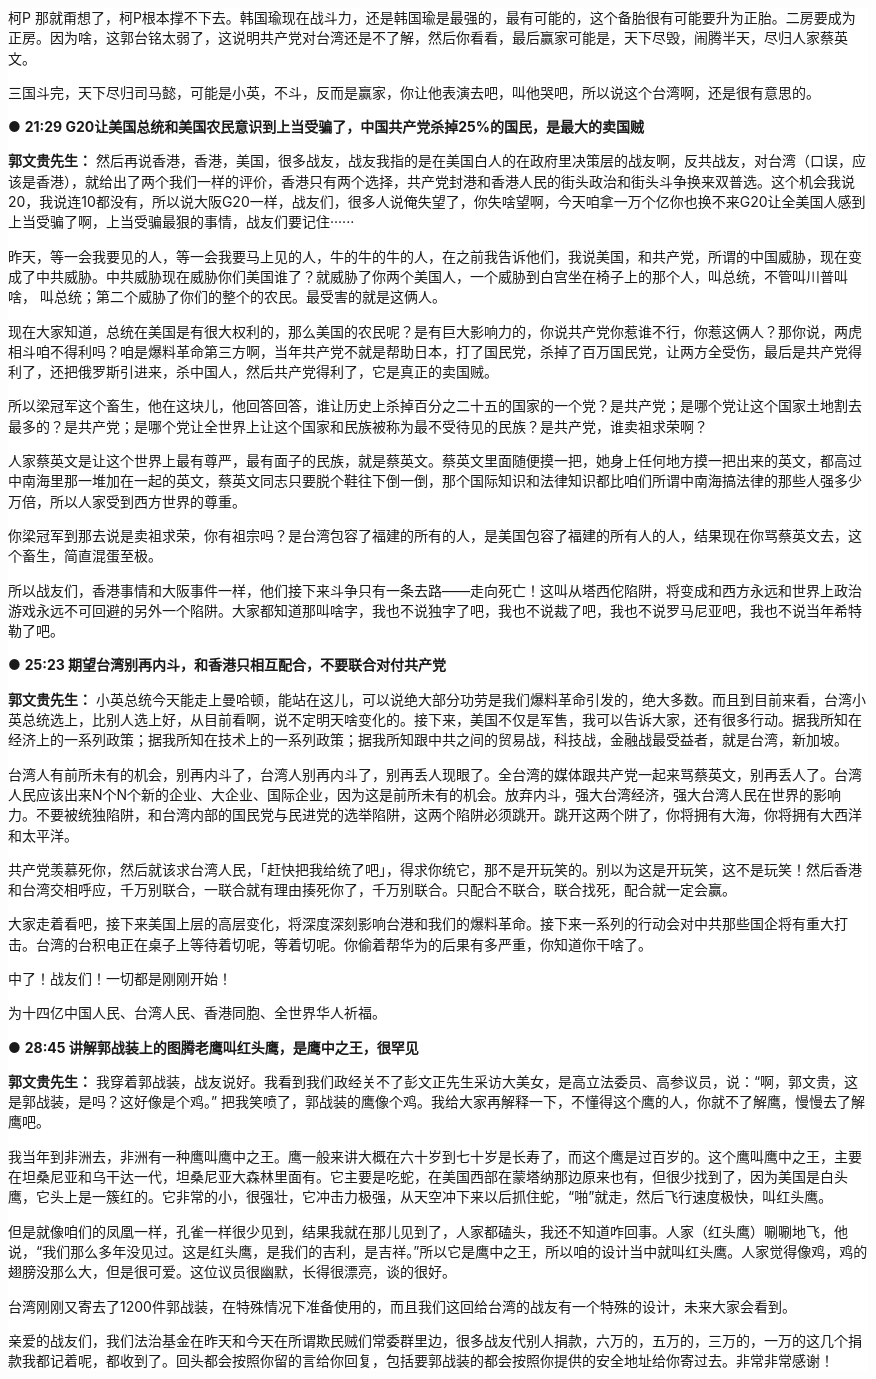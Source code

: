 柯P 那就甭想了，柯P根本撑不下去。韩国瑜现在战斗力，还是韩国瑜是最强的，最有可能的，这个备胎很有可能要升为正胎。二房要成为正房。因为啥，这郭台铭太弱了，这说明共产党对台湾还是不了解，然后你看看，最后赢家可能是，天下尽毁，闹腾半天，尽归人家蔡英文。

三国斗完，天下尽归司马懿，可能是小英，不斗，反而是赢家，你让他表演去吧，叫他哭吧，所以说这个台湾啊，还是很有意思的。

**●** **21:29   G20让美国总统和美国农民意识到上当受骗了，中国共产党杀掉25%的国民，是最大的卖国贼**

**郭文贵先生：** 然后再说香港，香港，美国，很多战友，战友我指的是在美国白人的在政府里决策层的战友啊，反共战友，对台湾（口误，应该是香港），就给出了两个我们一样的评价，香港只有两个选择，共产党封港和香港人民的街头政治和街头斗争换来双普选。这个机会我说20，我说连10都没有，所以说大阪G20一样，战友们，很多人说俺失望了，你失啥望啊，今天咱拿一万个亿你也换不来G20让全美国人感到上当受骗了啊，上当受骗最狠的事情，战友们要记住······

昨天，等一会我要见的人，等一会我要马上见的人，牛的牛的牛的人，在之前我告诉他们，我说美国，和共产党，所谓的中国威胁，现在变成了中共威胁。中共威胁现在威胁你们美国谁了？就威胁了你两个美国人，一个威胁到白宫坐在椅子上的那个人，叫总统，不管叫川普叫啥， 叫总统；第二个威胁了你们的整个的农民。最受害的就是这俩人。

现在大家知道，总统在美国是有很大权利的，那么美国的农民呢？是有巨大影响力的，你说共产党你惹谁不行，你惹这俩人？那你说，两虎相斗咱不得利吗？咱是爆料革命第三方啊，当年共产党不就是帮助日本，打了国民党，杀掉了百万国民党，让两方全受伤，最后是共产党得利了，还把俄罗斯引进来，杀中国人，然后共产党得利了，它是真正的卖国贼。

所以梁冠军这个畜生，他在这块儿，他回答回答，谁让历史上杀掉百分之二十五的国家的一个党？是共产党；是哪个党让这个国家土地割去最多的？是共产党；是哪个党让全世界上让这个国家和民族被称为最不受待见的民族？是共产党，谁卖祖求荣啊？

人家蔡英文是让这个世界上最有尊严，最有面子的民族，就是蔡英文。蔡英文里面随便摸一把，她身上任何地方摸一把出来的英文，都高过中南海里那一堆加在一起的英文，蔡英文同志只要脱个鞋往下倒一倒，那个国际知识和法律知识都比咱们所谓中南海搞法律的那些人强多少万倍，所以人家受到西方世界的尊重。

你梁冠军到那去说是卖祖求荣，你有祖宗吗？是台湾包容了福建的所有的人，是美国包容了福建的所有人的人，结果现在你骂蔡英文去，这个畜生，简直混蛋至极。

所以战友们，香港事情和大阪事件一样，他们接下来斗争只有一条去路——走向死亡！这叫从塔西佗陷阱，将变成和西方永远和世界上政治游戏永远不可回避的另外一个陷阱。大家都知道那叫啥字，我也不说独字了吧，我也不说裁了吧，我也不说罗马尼亚吧，我也不说当年希特勒了吧。

**●** **25:23  期望台湾别再内斗，和香港只相互配合，不要联合对付共产党**

**郭文贵先生：** 小英总统今天能走上曼哈顿，能站在这儿，可以说绝大部分功劳是我们爆料革命引发的，绝大多数。而且到目前来看，台湾小英总统选上，比别人选上好，从目前看啊，说不定明天啥变化的。接下来，美国不仅是军售，我可以告诉大家，还有很多行动。据我所知在经济上的一系列政策；据我所知在技术上的一系列政策；据我所知跟中共之间的贸易战，科技战，金融战最受益者，就是台湾，新加坡。

台湾人有前所未有的机会，别再内斗了，台湾人别再内斗了，别再丢人现眼了。全台湾的媒体跟共产党一起来骂蔡英文，别再丢人了。台湾人民应该出来N个N个新的企业、大企业、国际企业，因为这是前所未有的机会。放弃内斗，强大台湾经济，强大台湾人民在世界的影响力。不要被统独陷阱，和台湾内部的国民党与民进党的选举陷阱，这两个陷阱必须跳开。跳开这两个阱了，你将拥有大海，你将拥有大西洋和太平洋。

共产党羡慕死你，然后就该求台湾人民，「赶快把我给统了吧」，得求你统它，那不是开玩笑的。别以为这是开玩笑，这不是玩笑！然后香港和台湾交相呼应，千万别联合，一联合就有理由揍死你了，千万别联合。只配合不联合，联合找死，配合就一定会赢。

大家走着看吧，接下来美国上层的高层变化，将深度深刻影响台港和我们的爆料革命。接下来一系列的行动会对中共那些国企将有重大打击。台湾的台积电正在桌子上等待着切呢，等着切呢。你偷着帮华为的后果有多严重，你知道你干啥了。

中了！战友们！一切都是刚刚开始！

为十四亿中国人民、台湾人民、香港同胞、全世界华人祈福。

**●** **28:45  讲解郭战装上的图腾老鹰叫红头鹰，是鹰中之王，很罕见**

**郭文贵先生：** 我穿着郭战装，战友说好。我看到我们政经关不了彭文正先生采访大美女，是高立法委员、高参议员，说：“啊，郭文贵，这是郭战装，是吗？这好像是个鸡。” 把我笑喷了，郭战装的鹰像个鸡。我给大家再解释一下，不懂得这个鹰的人，你就不了解鹰，慢慢去了解鹰吧。

我当年到非洲去，非洲有一种鹰叫鹰中之王。鹰一般来讲大概在六十岁到七十岁是长寿了，而这个鹰是过百岁的。这个鹰叫鹰中之王，主要在坦桑尼亚和乌干达一代，坦桑尼亚大森林里面有。它主要是吃蛇，在美国西部在蒙塔纳那边原来也有，但很少找到了，因为美国是白头鹰，它头上是一簇红的。它非常的小，很强壮，它冲击力极强，从天空冲下来以后抓住蛇，“啪”就走，然后飞行速度极快，叫红头鹰。

但是就像咱们的凤凰一样，孔雀一样很少见到，结果我就在那儿见到了，人家都磕头，我还不知道咋回事。人家（红头鹰）唰唰地飞，他说，“我们那么多年没见过。这是红头鹰，是我们的吉利，是吉祥。”所以它是鹰中之王，所以咱的设计当中就叫红头鹰。人家觉得像鸡，鸡的翅膀没那么大，但是很可爱。这位议员很幽默，长得很漂亮，谈的很好。

台湾刚刚又寄去了1200件郭战装，在特殊情况下准备使用的，而且我们这回给台湾的战友有一个特殊的设计，未来大家会看到。

亲爱的战友们，我们法治基金在昨天和今天在所谓欺民贼们常委群里边，很多战友代别人捐款，六万的，五万的，三万的，一万的这几个捐款我都记着呢，都收到了。回头都会按照你留的言给你回复，包括要郭战装的都会按照你提供的安全地址给你寄过去。非常非常感谢！
